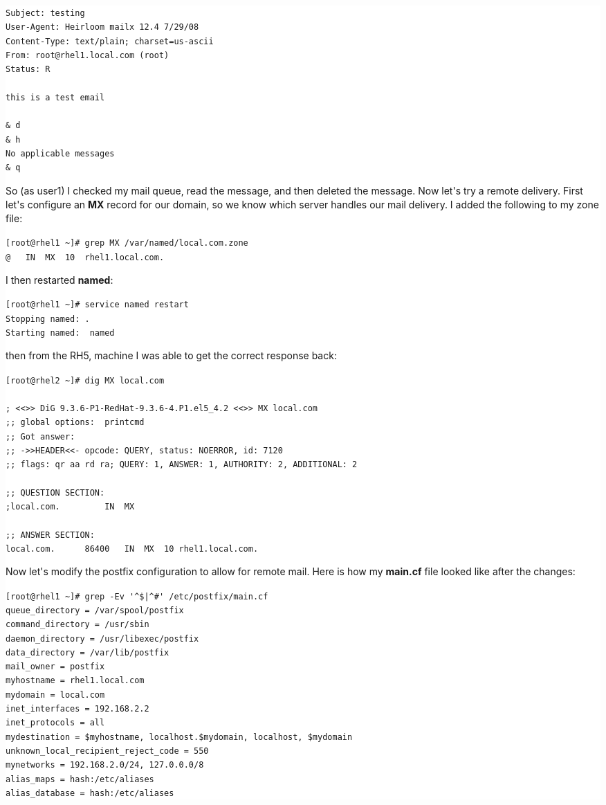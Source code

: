    Subject: testing
    User-Agent: Heirloom mailx 12.4 7/29/08
    Content-Type: text/plain; charset=us-ascii
    From: root@rhel1.local.com (root)
    Status: R

    this is a test email

    & d
    & h
    No applicable messages
    & q


So (as user1) I checked my mail queue, read the message, and then deleted the message. Now let's try a remote delivery. First let's configure an **MX** record for our domain, so we know which server handles our mail delivery. I added the following to my zone file:

    [root@rhel1 ~]# grep MX /var/named/local.com.zone
    @   IN  MX  10  rhel1.local.com.


I then restarted **named**:

    [root@rhel1 ~]# service named restart
    Stopping named: .
    Starting named:  named


then from the RH5, machine I was able to get the correct response back:

    [root@rhel2 ~]# dig MX local.com

    ; <<>> DiG 9.3.6-P1-RedHat-9.3.6-4.P1.el5_4.2 <<>> MX local.com
    ;; global options:  printcmd
    ;; Got answer:
    ;; ->>HEADER<<- opcode: QUERY, status: NOERROR, id: 7120
    ;; flags: qr aa rd ra; QUERY: 1, ANSWER: 1, AUTHORITY: 2, ADDITIONAL: 2

    ;; QUESTION SECTION:
    ;local.com.         IN  MX

    ;; ANSWER SECTION:
    local.com.      86400   IN  MX  10 rhel1.local.com.


Now let's modify the postfix configuration to allow for remote mail. Here is how my **main.cf** file looked like after the changes:

    [root@rhel1 ~]# grep -Ev '^$|^#' /etc/postfix/main.cf
    queue_directory = /var/spool/postfix
    command_directory = /usr/sbin
    daemon_directory = /usr/libexec/postfix
    data_directory = /var/lib/postfix
    mail_owner = postfix
    myhostname = rhel1.local.com
    mydomain = local.com
    inet_interfaces = 192.168.2.2
    inet_protocols = all
    mydestination = $myhostname, localhost.$mydomain, localhost, $mydomain
    unknown_local_recipient_reject_code = 550
    mynetworks = 192.168.2.0/24, 127.0.0.0/8
    alias_maps = hash:/etc/aliases
    alias_database = hash:/etc/aliases


 [1]: https://access.redhat.com/site/documentation/en-US/Red_Hat_Enterprise_Linux/6/pdf/Deployment_Guide/Red_Hat_Enterprise_Linux-6-Deployment_Guide-en-US.pdf
 [2]: https://github.com/elatov/uploads/raw/master/2014/04/mutt-connected-to-imap.png
 [3]: https://github.com/elatov/uploads/raw/master/2014/04/mutt-ssl-warning.png
 [4]: https://github.com/elatov/uploads/raw/master/2014/04/mutt-connected-to-imap1.png